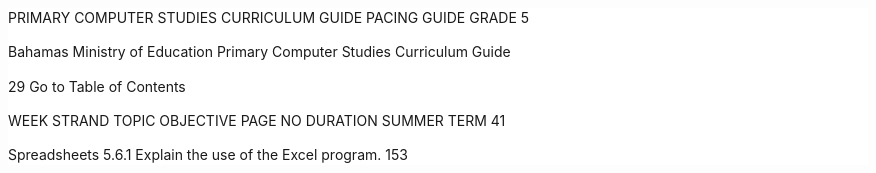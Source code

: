  
 
PRIMARY COMPUTER STUDIES CURRICULUM GUIDE 
PACING GUIDE 
GRADE 5 


 
Bahamas Ministry of Education Primary Computer Studies Curriculum Guide 
 
29
Go to Table of Contents 
 
 
 
 
 
 
 
 
 
 
 
 
 
 
 
 
 
 
 
 
 
 
 
 
 
 
 
 
 
 
 
 
 
 
 
 
 
 
 
 
 
 
 
 
 
 
 
 
 
 
 
 
WEEK 
STRAND 
TOPIC 
OBJECTIVE 
PAGE 
NO 
DURATION 
SUMMER TERM 
41 
 
Spreadsheets 
5.6.1 
Explain the use of the Excel program. 
153 
 